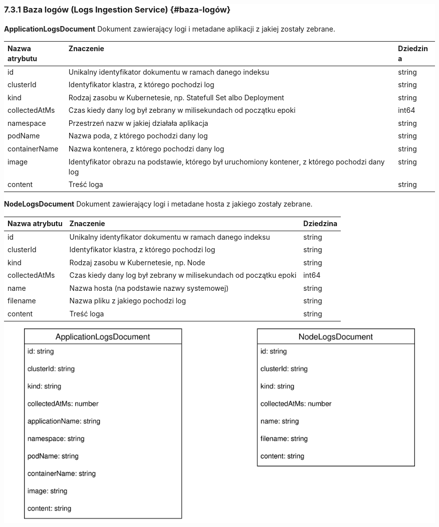 ### 7.3.1 Baza logów (Logs Ingestion Service) {#baza-logów}

**ApplicationLogsDocument**
Dokument zawierający logi i metadane aplikacji z jakiej zostały zebrane.

| Nazwa atrybutu | Znaczenie                                                                                        | Dziedzina |
| :------------- | :----------------------------------------------------------------------------------------------- | :-------- |
| id             | Unikalny identyfikator dokumentu w ramach danego indeksu                                         | string    |
| clusterId      | Identyfikator klastra, z którego pochodzi log                                                    | string    |
| kind           | Rodzaj zasobu w Kubernetesie, np. Statefull Set albo Deployment                                  | string    |
| collectedAtMs  | Czas kiedy dany log był zebrany w milisekundach od początku epoki                                | int64     |
| namespace      | Przestrzeń nazw w jakiej działała aplikacja                                                      | string    |
| podName        | Nazwa poda, z którego pochodzi dany log                                                          | string    |
| containerName  | Nazwa kontenera, z którego pochodzi dany log                                                     | string    |
| image          | Identyfikator obrazu na podstawie, którego był uruchomiony kontener, z którego pochodzi dany log | string    |
| content        | Treść loga                                                                                       | string    |

**NodeLogsDocument**
Dokument zawierający logi i metadane hosta z jakiego zostały zebrane.

| Nazwa atrybutu | Znaczenie                                                         | Dziedzina |
| :------------- | :---------------------------------------------------------------- | :-------- |
| id             | Unikalny identyfikator dokumentu w ramach danego indeksu          | string    |
| clusterId      | Identyfikator klastra, z którego pochodzi log                     | string    |
| kind           | Rodzaj zasobu w Kubernetesie, np. Node                            | string    |
| collectedAtMs  | Czas kiedy dany log był zebrany w milisekundach od początku epoki | int64     |
| name           | Nazwa hosta (na podstawie nazwy systemowej)                       | string    |
| filename       | Nazwa pliku z jakiego pochodzi log                                | string    |
| content        | Treść loga                                                        | string    |

<figure>
    <img src="/logs-ingestion/logs-ingestion-db.svg">